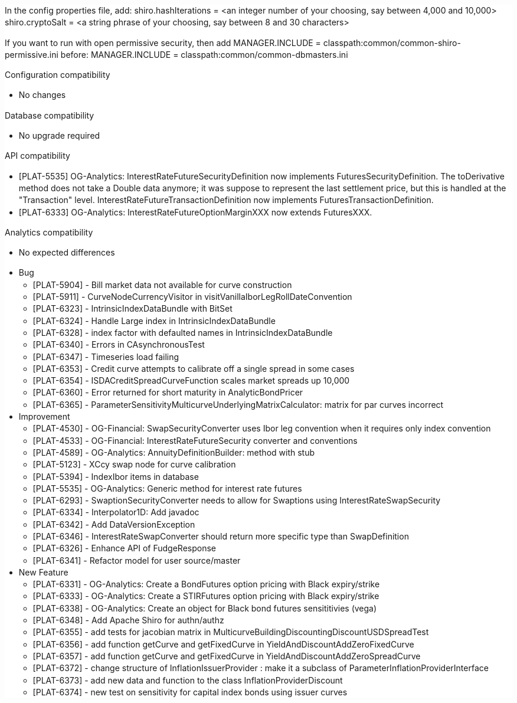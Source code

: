   In the config properties file, add:
 shiro.hashIterations = <an integer number of your choosing, say between 4,000 and 10,000>
 shiro.cryptoSalt = <a string phrase of your choosing, say between 8 and 30 characters>

 If you want to run with open permissive security, then add
 MANAGER.INCLUDE = classpath:common/common-shiro-permissive.ini
  before:
 MANAGER.INCLUDE = classpath:common/common-dbmasters.ini

Configuration compatibility
- No changes

Database compatibility
- No upgrade required

API compatibility
- [PLAT-5535] OG-Analytics: InterestRateFutureSecurityDefinition now implements FuturesSecurityDefinition. The toDerivative method does not take a 
  Double data anymore; it was suppose to represent the last settlement price, but this is handled at the "Transaction" level. InterestRateFutureTransactionDefinition 
  now implements FuturesTransactionDefinition.
- [PLAT-6333] OG-Analytics: InterestRateFutureOptionMarginXXX now extends FuturesXXX.

Analytics compatibility
- No expected differences


* Bug
    * [PLAT-5904] - Bill market data not available for curve construction
    * [PLAT-5911] - CurveNodeCurrencyVisitor in visitVanillaIborLegRollDateConvention
    * [PLAT-6323] - IntrinsicIndexDataBundle with BitSet
    * [PLAT-6324] - Handle Large index in IntrinsicIndexDataBundle
    * [PLAT-6328] - index factor with defaulted names in IntrinsicIndexDataBundle
    * [PLAT-6340] - Errors in CAsynchronousTest
    * [PLAT-6347] - Timeseries load failing
    * [PLAT-6353] - Credit curve attempts to calibrate off a single spread in some cases
    * [PLAT-6354] - ISDACreditSpreadCurveFunction scales market spreads up 10,000
    * [PLAT-6360] - Error returned for short maturity in AnalyticBondPricer
    * [PLAT-6365] - ParameterSensitivityMulticurveUnderlyingMatrixCalculator: matrix for par curves incorrect
* Improvement
    * [PLAT-4530] - OG-Financial: SwapSecurityConverter uses Ibor leg convention when it requires only index convention
    * [PLAT-4533] - OG-Financial: InterestRateFutureSecurity converter and conventions
    * [PLAT-4589] - OG-Analytics: AnnuityDefinitionBuilder: method with stub
    * [PLAT-5123] - XCcy swap node for curve calibration
    * [PLAT-5394] - IndexIbor items in database
    * [PLAT-5535] - OG-Analytics: Generic method for interest rate futures
    * [PLAT-6293] - SwaptionSecurityConverter needs to allow for Swaptions using InterestRateSwapSecurity
    * [PLAT-6334] - Interpolator1D: Add javadoc
    * [PLAT-6342] - Add DataVersionException
    * [PLAT-6346] - InterestRateSwapConverter should return more specific type than SwapDefinition
    * [PLAT-6326] - Enhance API of FudgeResponse
    * [PLAT-6341] - Refactor model for user source/master
* New Feature
    * [PLAT-6331] - OG-Analytics: Create a BondFutures option pricing with Black expiry/strike
    * [PLAT-6333] - OG-Analytics: Create a STIRFutures option pricing with Black expiry/strike
    * [PLAT-6338] - OG-Analytics: Create an object for Black bond futures sensititivies (vega)
    * [PLAT-6348] - Add Apache Shiro for authn/authz
    * [PLAT-6355] - add tests for jacobian matrix in MulticurveBuildingDiscountingDiscountUSDSpreadTest
    * [PLAT-6356] - add function getCurve and getFixedCurve in YieldAndDiscountAddZeroFixedCurve
    * [PLAT-6357] - add function getCurve and getFixedCurve in YieldAndDiscountAddZeroSpreadCurve
    * [PLAT-6372] - change structure of InflationIssuerProvider : make it a subclass of ParameterInflationProviderInterface
    * [PLAT-6373] - add new data and function to the class InflationProviderDiscount
    * [PLAT-6374] - new test on sensitivity for capital index bonds using issuer curves 